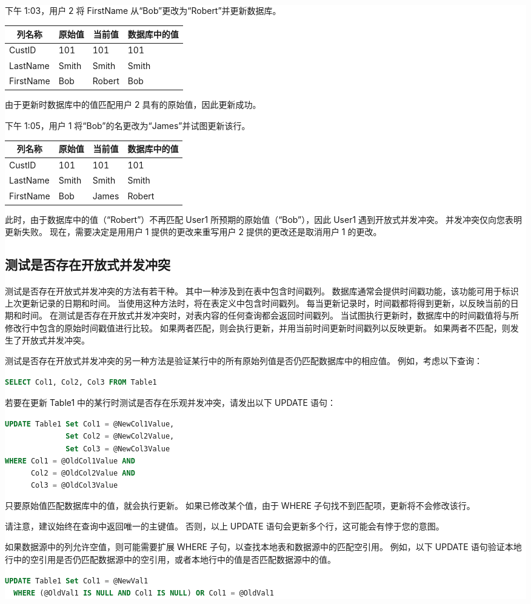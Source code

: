  下午 1:03，用户 2 将 FirstName 从“Bob”更改为“Robert”并更新数据库。  
  
|列名称|原始值|当前值|数据库中的值|  
|-----------------|--------------------|-------------------|-----------------------|  
|CustID|101|101|101|  
|LastName|Smith|Smith|Smith|  
|FirstName|Bob|Robert|Bob|  
  
 由于更新时数据库中的值匹配用户 2 具有的原始值，因此更新成功。  
  
 下午 1:05，用户 1 将“Bob”的名更改为“James”并试图更新该行。  
  
|列名称|原始值|当前值|数据库中的值|  
|-----------------|--------------------|-------------------|-----------------------|  
|CustID|101|101|101|  
|LastName|Smith|Smith|Smith|  
|FirstName|Bob|James|Robert|  
  
 此时，由于数据库中的值（“Robert”）不再匹配 User1 所预期的原始值（“Bob”），因此 User1 遇到开放式并发冲突。 并发冲突仅向您表明更新失败。 现在，需要决定是用用户 1 提供的更改来重写用户 2 提供的更改还是取消用户 1 的更改。  
  
## <a name="testing-for-optimistic-concurrency-violations"></a>测试是否存在开放式并发冲突  

 测试是否存在开放式并发冲突的方法有若干种。 其中一种涉及到在表中包含时间戳列。 数据库通常会提供时间戳功能，该功能可用于标识上次更新记录的日期和时间。 当使用这种方法时，将在表定义中包含时间戳列。 每当更新记录时，时间戳都将得到更新，以反映当前的日期和时间。 在测试是否存在开放式并发冲突时，对表内容的任何查询都会返回时间戳列。 当试图执行更新时，数据库中的时间戳值将与所修改行中包含的原始时间戳值进行比较。 如果两者匹配，则会执行更新，并用当前时间更新时间戳列以反映更新。 如果两者不匹配，则发生了开放式并发冲突。  
  
 测试是否存在开放式并发冲突的另一种方法是验证某行中的所有原始列值是否仍匹配数据库中的相应值。 例如，考虑以下查询：  
  
```sql
SELECT Col1, Col2, Col3 FROM Table1  
```  
  
 若要在更新 Table1 中的某行时测试是否存在乐观并发冲突，请发出以下 UPDATE 语句：  
  
```sql
UPDATE Table1 Set Col1 = @NewCol1Value,  
              Set Col2 = @NewCol2Value,  
              Set Col3 = @NewCol3Value  
WHERE Col1 = @OldCol1Value AND  
      Col2 = @OldCol2Value AND  
      Col3 = @OldCol3Value  
```  
  
 只要原始值匹配数据库中的值，就会执行更新。 如果已修改某个值，由于 WHERE 子句找不到匹配项，更新将不会修改该行。  
  
 请注意，建议始终在查询中返回唯一的主键值。 否则，以上 UPDATE 语句会更新多个行，这可能会有悖于您的意图。  
  
 如果数据源中的列允许空值，则可能需要扩展 WHERE 子句，以查找本地表和数据源中的匹配空引用。 例如，以下 UPDATE 语句验证本地行中的空引用是否仍匹配数据源中的空引用，或者本地行中的值是否匹配数据源中的值。  
  
```sql
UPDATE Table1 Set Col1 = @NewVal1  
  WHERE (@OldVal1 IS NULL AND Col1 IS NULL) OR Col1 = @OldVal1  
```  
  